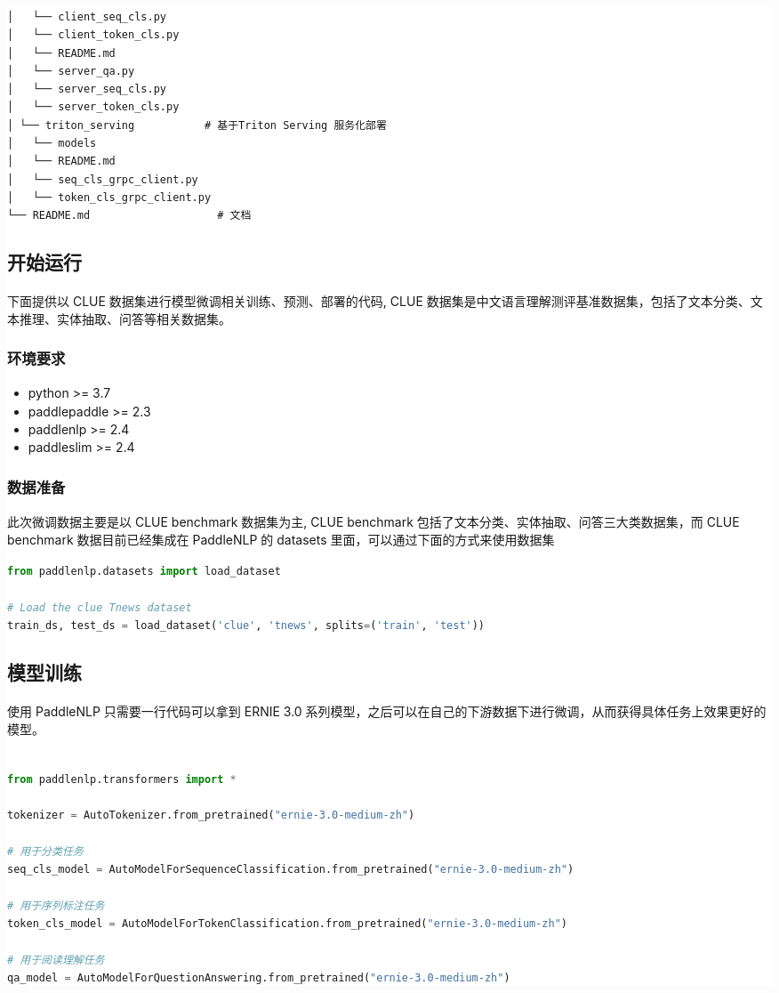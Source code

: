 ```text
│   └── client_seq_cls.py
│   └── client_token_cls.py
│   └── README.md
│   └── server_qa.py
│   └── server_seq_cls.py
│   └── server_token_cls.py
│ └── triton_serving           # 基于Triton Serving 服务化部署
│   └── models
│   └── README.md
│   └── seq_cls_grpc_client.py
│   └── token_cls_grpc_client.py
└── README.md                    # 文档

```


<a name="开始运行"></a>
## 开始运行
下面提供以 CLUE 数据集进行模型微调相关训练、预测、部署的代码, CLUE 数据集是中文语言理解测评基准数据集，包括了文本分类、文本推理、实体抽取、问答等相关数据集。

### 环境要求
- python >= 3.7
- paddlepaddle >= 2.3
- paddlenlp >= 2.4
- paddleslim >= 2.4

### 数据准备
此次微调数据主要是以 CLUE benchmark 数据集为主, CLUE benchmark 包括了文本分类、实体抽取、问答三大类数据集，而 CLUE benchmark 数据目前已经集成在 PaddleNLP 的 datasets 里面，可以通过下面的方式来使用数据集

```python
from paddlenlp.datasets import load_dataset

# Load the clue Tnews dataset
train_ds, test_ds = load_dataset('clue', 'tnews', splits=('train', 'test'))

```

<a name="模型训练"></a>
## 模型训练

使用 PaddleNLP 只需要一行代码可以拿到 ERNIE 3.0 系列模型，之后可以在自己的下游数据下进行微调，从而获得具体任务上效果更好的模型。

```python

from paddlenlp.transformers import *

tokenizer = AutoTokenizer.from_pretrained("ernie-3.0-medium-zh")

# 用于分类任务
seq_cls_model = AutoModelForSequenceClassification.from_pretrained("ernie-3.0-medium-zh")

# 用于序列标注任务
token_cls_model = AutoModelForTokenClassification.from_pretrained("ernie-3.0-medium-zh")

# 用于阅读理解任务
qa_model = AutoModelForQuestionAnswering.from_pretrained("ernie-3.0-medium-zh")

```
